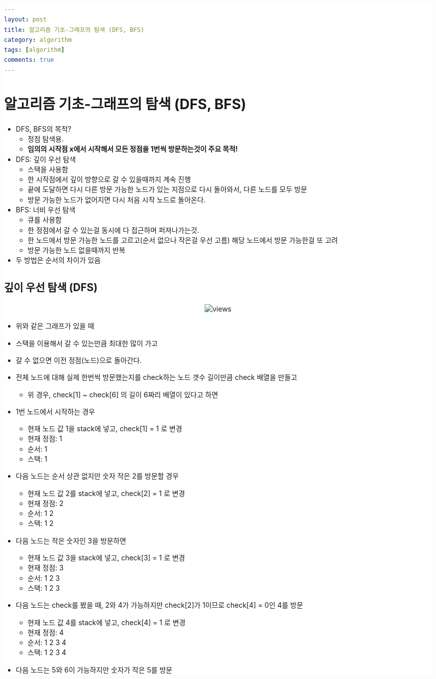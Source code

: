 ```yaml
---
layout: post
title: 알고리즘 기초-그래프의 탐색 (DFS, BFS)
category: algorithm
tags: [algorithm]
comments: true
---
```


# 알고리즘 기초-그래프의 탐색 (DFS, BFS)
- DFS, BFS의 목적?
  - 정점 탐색용.
  - __임의의 시작점 x에서 시작해서 모든 정점을 1번씩 방문하는것이 주요 목적!__
- DFS: 깊이 우선 탐색
  - 스택을 사용함
  - 한 시작점에서 깊이 방향으로 갈 수 있을때까지 계속 진행
  - 끝에 도달하면 다시 다른 방문 가능한 노드가 있는 지점으로 다시 돌아와서, 다른 노드를 모두 방문
  - 방문 가능한 노드가 없어지면 다시 처음 시작 노드로 돌아온다.
- BFS: 너비 우선 탐색
  - 큐를 사용함
  - 한 정점에서 갈 수 있는걸 동시에 다 접근하며 퍼져나가는것.
  - 한 노드에서 방문 가능한 노드를 고르고(순서 없으나 작은걸 우선 고름) 해당 노드에서 방문 가능한걸 또 고려
  - 방문 가능한 노드 없을때까지 반복
- 두 방법은 순서의 차이가 있음

## 깊이 우선 탐색 (DFS)

<center>
<figure>
<img src="/assets/post_img/algorithm/2019-09-22-algorithm/fig3.PNG" alt="views">
<figcaption> </figcaption>
</figure>
</center>

- 위와 같은 그래프가 있을 때
- 스택을 이용해서 갈 수 있는만큼 최대한 많이 가고
- 갈 수 없으면 이전 정점(노드)으로 돌아간다.
- 전체 노드에 대해 실제 한번씩 방문했는지를 check하는 노드 갯수 길이만큼 check 배열을 만들고
  - 위 경우, check[1] ~ check[6] 의 길이 6짜리 배열이 있다고 하면

- 1번 노드에서 시작하는 경우
  - 현재 노드 값 1을 stack에 넣고, check[1] = 1 로 변경
  - 현재 정점: 1
  - 순서: 1
  - 스택: 1
- 다음 노드는 순서 상관 없지만 숫자 작은 2를 방문할 경우
  - 현재 노드 값 2를 stack에 넣고, check[2] = 1 로 변경
  - 현재 정점: 2
  - 순서: 1 2
  - 스택: 1 2
- 다음 노드는 작은 숫자인 3을 방문하면
  - 현재 노드 값 3을 stack에 넣고, check[3] = 1 로 변경
  - 현재 정점: 3
  - 순서: 1 2 3
  - 스택: 1 2 3
- 다음 노드는 check를 봤을 때, 2와 4가 가능하지만 check[2]가 1이므로 check[4] = 0인 4를 방문
  - 현재 노드 값 4를 stack에 넣고, check[4] = 1 로 변경
  - 현재 정점: 4
  - 순서: 1 2 3 4
  - 스택: 1 2 3 4
- 다음 노드는 5와 6이 가능하지만 숫자가 작은 5를 방문